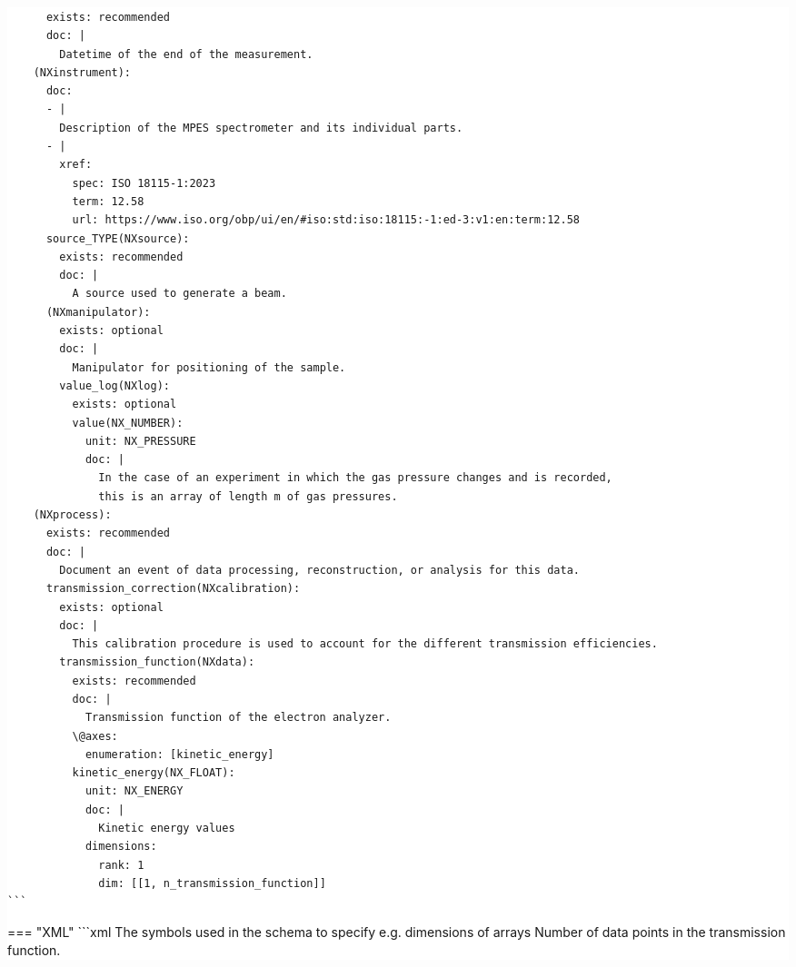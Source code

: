           exists: recommended
          doc: |
            Datetime of the end of the measurement.
        (NXinstrument):
          doc:
          - |
            Description of the MPES spectrometer and its individual parts.
          - |
            xref:
              spec: ISO 18115-1:2023
              term: 12.58
              url: https://www.iso.org/obp/ui/en/#iso:std:iso:18115:-1:ed-3:v1:en:term:12.58
          source_TYPE(NXsource):
            exists: recommended
            doc: |
              A source used to generate a beam.
          (NXmanipulator):
            exists: optional
            doc: |
              Manipulator for positioning of the sample.
            value_log(NXlog):
              exists: optional
              value(NX_NUMBER):
                unit: NX_PRESSURE
                doc: |
                  In the case of an experiment in which the gas pressure changes and is recorded,
                  this is an array of length m of gas pressures.
        (NXprocess):
          exists: recommended
          doc: |
            Document an event of data processing, reconstruction, or analysis for this data.
          transmission_correction(NXcalibration):
            exists: optional
            doc: |
              This calibration procedure is used to account for the different transmission efficiencies.
            transmission_function(NXdata):
              exists: recommended
              doc: |
                Transmission function of the electron analyzer.
              \@axes:
                enumeration: [kinetic_energy]
              kinetic_energy(NX_FLOAT):
                unit: NX_ENERGY
                doc: |
                  Kinetic energy values
                dimensions:
                  rank: 1
                  dim: [[1, n_transmission_function]]
    ```

=== "XML"
    ```xml
      <?xml version='1.0' encoding='UTF-8'?>
      <?xml-stylesheet type="text/xsl" href="nxdlformat.xsl"?>
      <definition xmlns="http://definition.nexusformat.org/nxdl/3.1" xmlns:xsi="http://www.w3.org/2001/XMLSchema-instance" category="application" type="group" name="NXmpes" extends="NXobject" xsi:schemaLocation="http://definition.nexusformat.org/nxdl/3.1 ../nxdl.xsd">
          <symbols>
              <doc>
                  The symbols used in the schema to specify e.g. dimensions of arrays
              </doc>
              <symbol name="n_transmission_function">
                  <doc>
                      Number of data points in the transmission function.